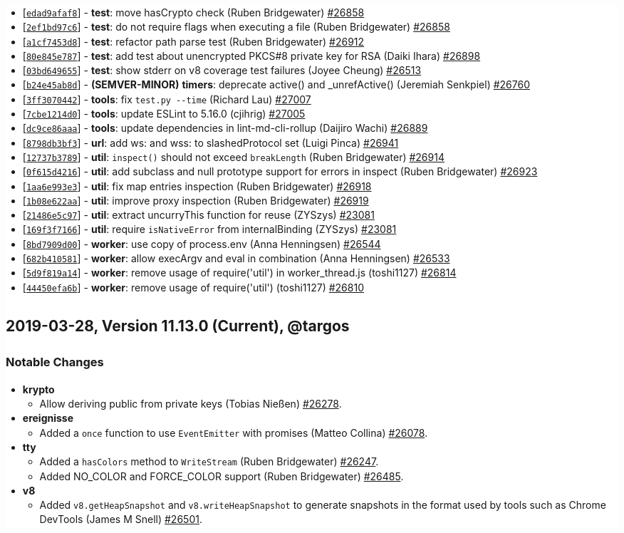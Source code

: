 * [[`edad9afaf8`](https://github.com/nodejs/node/commit/edad9afaf8)] - **test**: move hasCrypto check (Ruben Bridgewater) [#26858](https://github.com/nodejs/node/pull/26858)
* [[`2ef1bd97c6`](https://github.com/nodejs/node/commit/2ef1bd97c6)] - **test**: do not require flags when executing a file (Ruben Bridgewater) [#26858](https://github.com/nodejs/node/pull/26858)
* [[`a1cf7453d8`](https://github.com/nodejs/node/commit/a1cf7453d8)] - **test**: refactor path parse test (Ruben Bridgewater) [#26912](https://github.com/nodejs/node/pull/26912)
* [[`80e845e787`](https://github.com/nodejs/node/commit/80e845e787)] - **test**: add test about unencrypted PKCS#8 private key for RSA (Daiki Ihara) [#26898](https://github.com/nodejs/node/pull/26898)
* [[`03bd649655`](https://github.com/nodejs/node/commit/03bd649655)] - **test**: show stderr on v8 coverage test failures (Joyee Cheung) [#26513](https://github.com/nodejs/node/pull/26513)
* [[`b24e45ab8d`](https://github.com/nodejs/node/commit/b24e45ab8d)] - **(SEMVER-MINOR)** **timers**: deprecate active() and \_unrefActive() (Jeremiah Senkpiel) [#26760](https://github.com/nodejs/node/pull/26760)
* [[`3ff3070442`](https://github.com/nodejs/node/commit/3ff3070442)] - **tools**: fix `test.py --time` (Richard Lau) [#27007](https://github.com/nodejs/node/pull/27007)
* [[`7cbe1214d0`](https://github.com/nodejs/node/commit/7cbe1214d0)] - **tools**: update ESLint to 5.16.0 (cjihrig) [#27005](https://github.com/nodejs/node/pull/27005)
* [[`dc9ce86aaa`](https://github.com/nodejs/node/commit/dc9ce86aaa)] - **tools**: update dependencies in lint-md-cli-rollup (Daijiro Wachi) [#26889](https://github.com/nodejs/node/pull/26889)
* [[`8798db3bf3`](https://github.com/nodejs/node/commit/8798db3bf3)] - **url**: add ws: and wss: to slashedProtocol set (Luigi Pinca) [#26941](https://github.com/nodejs/node/pull/26941)
* [[`12737b3789`](https://github.com/nodejs/node/commit/12737b3789)] - **util**: `inspect()` should not exceed `breakLength` (Ruben Bridgewater) [#26914](https://github.com/nodejs/node/pull/26914)
* [[`0f615d4216`](https://github.com/nodejs/node/commit/0f615d4216)] - **util**: add subclass and null prototype support for errors in inspect (Ruben Bridgewater) [#26923](https://github.com/nodejs/node/pull/26923)
* [[`1aa6e993e3`](https://github.com/nodejs/node/commit/1aa6e993e3)] - **util**: fix map entries inspection (Ruben Bridgewater) [#26918](https://github.com/nodejs/node/pull/26918)
* [[`1b08e622aa`](https://github.com/nodejs/node/commit/1b08e622aa)] - **util**: improve proxy inspection (Ruben Bridgewater) [#26919](https://github.com/nodejs/node/pull/26919)
* [[`21486e5c97`](https://github.com/nodejs/node/commit/21486e5c97)] - **util**: extract uncurryThis function for reuse (ZYSzys) [#23081](https://github.com/nodejs/node/pull/23081)
* [[`169f3f7166`](https://github.com/nodejs/node/commit/169f3f7166)] - **util**: require `isNativeError` from internalBinding (ZYSzys) [#23081](https://github.com/nodejs/node/pull/23081)
* [[`8bd7909d00`](https://github.com/nodejs/node/commit/8bd7909d00)] - **worker**: use copy of process.env (Anna Henningsen) [#26544](https://github.com/nodejs/node/pull/26544)
* [[`682b410581`](https://github.com/nodejs/node/commit/682b410581)] - **worker**: allow execArgv and eval in combination (Anna Henningsen) [#26533](https://github.com/nodejs/node/pull/26533)
* [[`5d9f819a14`](https://github.com/nodejs/node/commit/5d9f819a14)] - **worker**: remove usage of require('util') in worker\_thread.js (toshi1127) [#26814](https://github.com/nodejs/node/pull/26814)
* [[`44450efa6b`](https://github.com/nodejs/node/commit/44450efa6b)] - **worker**: remove usage of require('util') (toshi1127) [#26810](https://github.com/nodejs/node/pull/26810)

<a id="11.13.0"></a>

## 2019-03-28, Version 11.13.0 (Current), @targos

### Notable Changes

* **krypto**
  * Allow deriving public from private keys (Tobias Nießen) [#26278](https://github.com/nodejs/node/pull/26278).
* **ereignisse**
  * Added a `once` function to use `EventEmitter` with promises (Matteo Collina) [#26078](https://github.com/nodejs/node/pull/26078).
* **tty**
  * Added a `hasColors` method to `WriteStream` (Ruben Bridgewater) [#26247](https://github.com/nodejs/node/pull/26247).
  * Added NO\_COLOR and FORCE\_COLOR support (Ruben Bridgewater) [#26485](https://github.com/nodejs/node/pull/26485).
* **v8**
  * Added `v8.getHeapSnapshot` and `v8.writeHeapSnapshot` to generate snapshots in the format used by tools such as Chrome DevTools (James M Snell) [#26501](https://github.com/nodejs/node/pull/26501).